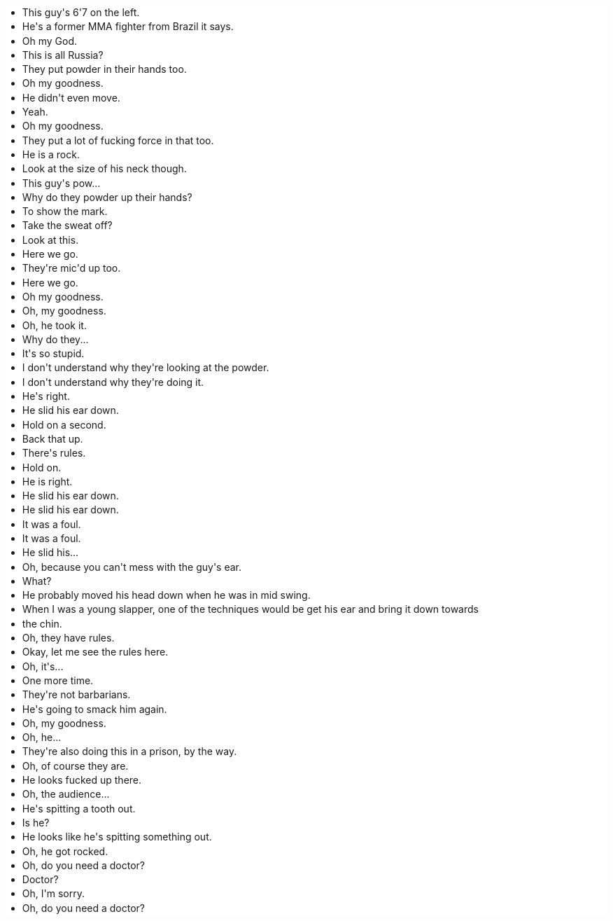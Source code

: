 *  This guy's 6'7 on the left.
*  He's a former MMA fighter from Brazil it says.
*  Oh my God.
*  This is all Russia?
*  They put powder in their hands too.
*  Oh my goodness.
*  He didn't even move.
*  Yeah.
*  Oh my goodness.
*  They put a lot of fucking force in that too.
*  He is a rock.
*  Look at the size of his neck though.
*  This guy's pow...
*  Why do they powder up their hands?
*  To show the mark.
*  Take the sweat off?
*  Look at this.
*  Here we go.
*  They're mic'd up too.
*  Here we go.
*  Oh my goodness.
*  Oh, my goodness.
*  Oh, he took it.
*  Why do they...
*  It's so stupid.
*  I don't understand why they're looking at the powder.
*  I don't understand why they're doing it.
*  He's right.
*  He slid his ear down.
*  Hold on a second.
*  Back that up.
*  There's rules.
*  Hold on.
*  He is right.
*  He slid his ear down.
*  He slid his ear down.
*  It was a foul.
*  It was a foul.
*  He slid his...
*  Oh, because you can't mess with the guy's ear.
*  What?
*  He probably moved his head down when he was in mid swing.
*  When I was a young slapper, one of the techniques would be get his ear and bring it down towards
*  the chin.
*  Oh, they have rules.
*  Okay, let me see the rules here.
*  Oh, it's...
*  One more time.
*  They're not barbarians.
*  He's going to smack him again.
*  Oh, my goodness.
*  Oh, he...
*  They're also doing this in a prison, by the way.
*  Oh, of course they are.
*  He looks fucked up there.
*  Oh, the audience...
*  He's spitting a tooth out.
*  Is he?
*  He looks like he's spitting something out.
*  Oh, he got rocked.
*  Oh, do you need a doctor?
*  Doctor?
*  Oh, I'm sorry.
*  Oh, do you need a doctor?